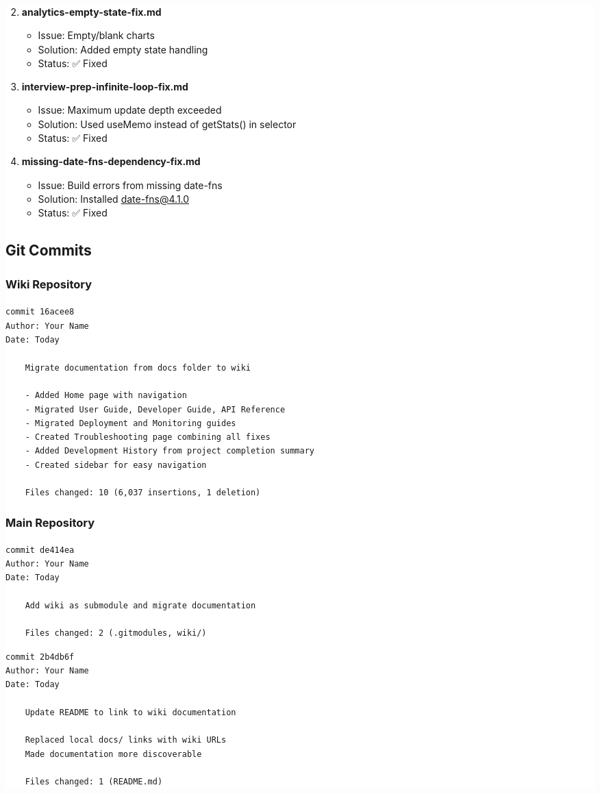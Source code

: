 2. **analytics-empty-state-fix.md**
   - Issue: Empty/blank charts
   - Solution: Added empty state handling
   - Status: ✅ Fixed

3. **interview-prep-infinite-loop-fix.md**
   - Issue: Maximum update depth exceeded
   - Solution: Used useMemo instead of getStats() in selector
   - Status: ✅ Fixed

4. **missing-date-fns-dependency-fix.md**
   - Issue: Build errors from missing date-fns
   - Solution: Installed date-fns@4.1.0
   - Status: ✅ Fixed

## Git Commits

### Wiki Repository
```
commit 16acee8
Author: Your Name
Date: Today

    Migrate documentation from docs folder to wiki

    - Added Home page with navigation
    - Migrated User Guide, Developer Guide, API Reference
    - Migrated Deployment and Monitoring guides
    - Created Troubleshooting page combining all fixes
    - Added Development History from project completion summary
    - Created sidebar for easy navigation
    
    Files changed: 10 (6,037 insertions, 1 deletion)
```

### Main Repository
```
commit de414ea
Author: Your Name
Date: Today

    Add wiki as submodule and migrate documentation
    
    Files changed: 2 (.gitmodules, wiki/)
```

```
commit 2b4db6f
Author: Your Name  
Date: Today

    Update README to link to wiki documentation
    
    Replaced local docs/ links with wiki URLs
    Made documentation more discoverable
    
    Files changed: 1 (README.md)
```
